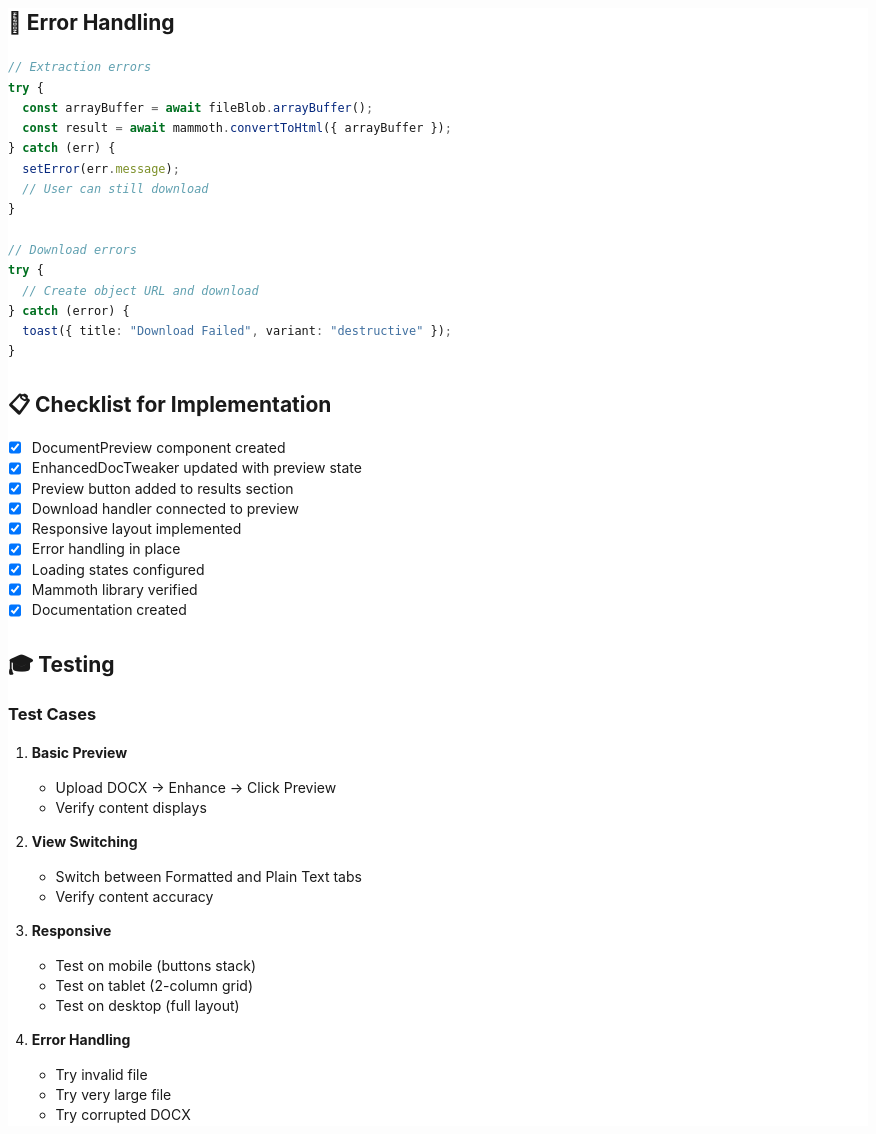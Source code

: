 ## 🔐 Error Handling

```typescript
// Extraction errors
try {
  const arrayBuffer = await fileBlob.arrayBuffer();
  const result = await mammoth.convertToHtml({ arrayBuffer });
} catch (err) {
  setError(err.message);
  // User can still download
}

// Download errors
try {
  // Create object URL and download
} catch (error) {
  toast({ title: "Download Failed", variant: "destructive" });
}
```

## 📋 Checklist for Implementation

- [x] DocumentPreview component created
- [x] EnhancedDocTweaker updated with preview state
- [x] Preview button added to results section
- [x] Download handler connected to preview
- [x] Responsive layout implemented
- [x] Error handling in place
- [x] Loading states configured
- [x] Mammoth library verified
- [x] Documentation created

## 🎓 Testing

### Test Cases

1. **Basic Preview**
   - Upload DOCX → Enhance → Click Preview
   - Verify content displays

2. **View Switching**
   - Switch between Formatted and Plain Text tabs
   - Verify content accuracy

3. **Responsive**
   - Test on mobile (buttons stack)
   - Test on tablet (2-column grid)
   - Test on desktop (full layout)

4. **Error Handling**
   - Try invalid file
   - Try very large file
   - Try corrupted DOCX
